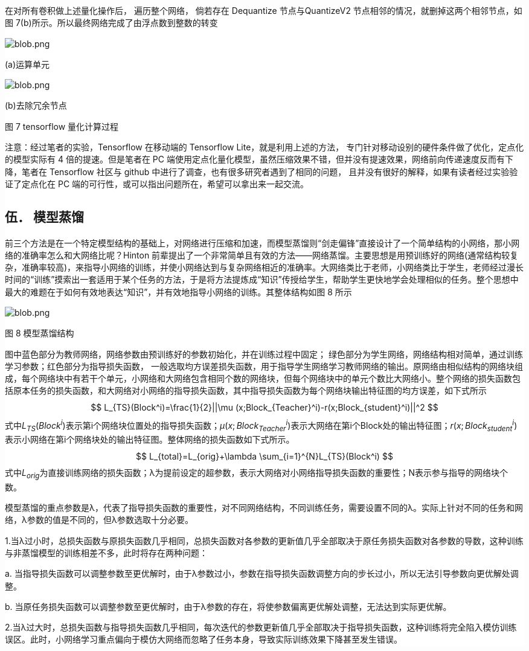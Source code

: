 在对所有卷积做上述量化操作后， 遍历整个网络， 倘若存在 Dequantize 节点与QuantizeV2 节点相邻的情况，就删掉这两个相邻节点，如图 7(b)所示。所以最终网络完成了由浮点数到整数的转变

![blob.png](http://47.104.7.68/upload/image/20181202/1543759649401013.png)

(a)运算单元

![blob.png](http://47.104.7.68/upload/image/20181202/1543759683129771.png)

(b)去除冗余节点

图 7 tensorflow 量化计算过程

注意：经过笔者的实验，Tensorflow 在移动端的 Tensorflow Lite，就是利用上述的方法， 专门针对移动设别的硬件条件做了优化，定点化的模型实际有 4 倍的提速。但是笔者在 PC 端使用定点化量化模型，虽然压缩效果不错，但并没有提速效果，网络前向传递速度反而有下降，笔者在 Tensorflow 社区与 github 中进行了调查，也有很多研究者遇到了相同的问题， 且并没有很好的解释，如果有读者经过实验验证了定点化在 PC 端的可行性，或可以指出问题所在，希望可以拿出来一起交流。

 

## 伍． 模型蒸馏

 

前三个方法是在一个特定模型结构的基础上，对网络进行压缩和加速，而模型蒸馏则“剑走偏锋”直接设计了一个简单结构的小网络，那小网络的准确率怎么和大网络比呢？Hinton 前辈提出了一个非常简单且有效的方法——网络蒸馏。主要思想是用预训练好的网络(通常结构较复杂，准确率较高)，来指导小网络的训练，并使小网络达到与复杂网络相近的准确率。大网络类比于老师，小网络类比于学生，老师经过漫长时间的“训练”摸索出一套适用于某个任务的方法，于是将方法提炼成“知识”传授给学生，帮助学生更快地学会处理相似的任务。整个思想中最大的难题在于如何有效地表达“知识”，并有效地指导小网络的训练。其整体结构如图 8 所示



![blob.png](http://47.104.7.68/upload/image/20181202/1543759761121772.png)

图 8 模型蒸馏结构

图中蓝色部分为教师网络，网络参数由预训练好的参数初始化，并在训练过程中固定； 绿色部分为学生网络，网络结构相对简单，通过训练学习参数；红色部分为指导损失函数， 一般选取均方误差损失函数，用于指导学生网络学习教师网络的输出。原网络由相似结构的网络块组成，每个网络块中有若干个单元，小网络和大网络包含相同个数的网络块，但每个网络块中的单元个数比大网络小。整个网络的损失函数包括原本任务的损失函数，和大网络对小网络的指导损失函数，其中指导损失函数为每个网络块输出特征图的均方误差，如下式所示
$$
L_{TS}(Block^i)=\frac{1}{2}||\mu (x;Block_{Teacher}^i)-r(x;Block_{student}^i)||^2
$$
式中$L_{TS}(Block^i)$表示第i个网络块位置处的指导损失函数；$\mu (x;Block_{Teacher}^i)$表示大网络在第i个Block处的输出特征图；$r(x;Block_{student}^i)$表示小网络在第i个网络块处的输出特征图。整体网络的损失函数如下式所示。
$$
L_{total}=L_{orig}+\lambda \sum_{i=1}^{N}L_{TS}(Block^i)
$$
式中$L_{orig}$为直接训练网络的损失函数；λ为提前设定的超参数，表示大网络对小网络指导损失函数的重要性；N表示参与指导的网络块个数。

模型蒸馏的重点参数是λ，代表了指导损失函数的重要性，对不同网络结构，不同训练任务，需要设置不同的λ。实际上针对不同的任务和网络，λ参数的值是不同的，但λ参数选取十分必要。



1.当λ过小时，总损失函数与原损失函数几乎相同，总损失函数对各参数的更新值几乎全部取决于原任务损失函数对各参数的导数，这种训练与非蒸馏模型的训练相差不多，此时将存在两种问题：

a. 当指导损失函数可以调整参数至更优解时，由于λ参数过小，参数在指导损失函数调整方向的步长过小，所以无法引导参数向更优解处调整。

b. 当原任务损失函数可以调整参数至更优解时，由于λ参数的存在，将使参数偏离更优解处调整，无法达到实际更优解。



2.当λ过大时，总损失函数与指导损失函数几乎相同，每次迭代的参数更新值几乎全部取决于指导损失函数，这种训练将完全陷入模仿训练误区。此时，小网络学习重点偏向于模仿大网络而忽略了任务本身，导致实际训练效果下降甚至发生错误。
